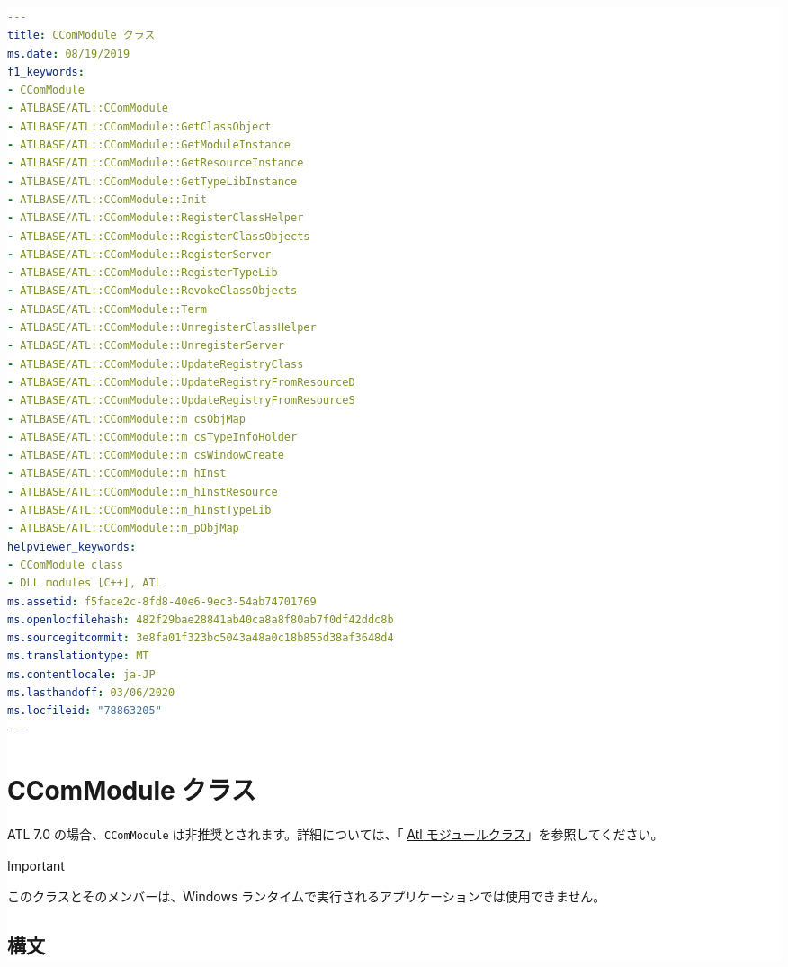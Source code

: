 ```yaml
---
title: CComModule クラス
ms.date: 08/19/2019
f1_keywords:
- CComModule
- ATLBASE/ATL::CComModule
- ATLBASE/ATL::CComModule::GetClassObject
- ATLBASE/ATL::CComModule::GetModuleInstance
- ATLBASE/ATL::CComModule::GetResourceInstance
- ATLBASE/ATL::CComModule::GetTypeLibInstance
- ATLBASE/ATL::CComModule::Init
- ATLBASE/ATL::CComModule::RegisterClassHelper
- ATLBASE/ATL::CComModule::RegisterClassObjects
- ATLBASE/ATL::CComModule::RegisterServer
- ATLBASE/ATL::CComModule::RegisterTypeLib
- ATLBASE/ATL::CComModule::RevokeClassObjects
- ATLBASE/ATL::CComModule::Term
- ATLBASE/ATL::CComModule::UnregisterClassHelper
- ATLBASE/ATL::CComModule::UnregisterServer
- ATLBASE/ATL::CComModule::UpdateRegistryClass
- ATLBASE/ATL::CComModule::UpdateRegistryFromResourceD
- ATLBASE/ATL::CComModule::UpdateRegistryFromResourceS
- ATLBASE/ATL::CComModule::m_csObjMap
- ATLBASE/ATL::CComModule::m_csTypeInfoHolder
- ATLBASE/ATL::CComModule::m_csWindowCreate
- ATLBASE/ATL::CComModule::m_hInst
- ATLBASE/ATL::CComModule::m_hInstResource
- ATLBASE/ATL::CComModule::m_hInstTypeLib
- ATLBASE/ATL::CComModule::m_pObjMap
helpviewer_keywords:
- CComModule class
- DLL modules [C++], ATL
ms.assetid: f5face2c-8fd8-40e6-9ec3-54ab74701769
ms.openlocfilehash: 482f29bae28841ab40ca8a8f80ab7f0df42ddc8b
ms.sourcegitcommit: 3e8fa01f323bc5043a48a0c18b855d38af3648d4
ms.translationtype: MT
ms.contentlocale: ja-JP
ms.lasthandoff: 03/06/2020
ms.locfileid: "78863205"
---
```

# <a name="ccommodule-class"></a>CComModule クラス

ATL 7.0 の場合、`CComModule` は非推奨とされます。詳細については、「 [Atl モジュールクラス](../../atl/atl-module-classes.md)」を参照してください。

> [!IMPORTANT]
>  このクラスとそのメンバーは、Windows ランタイムで実行されるアプリケーションでは使用できません。

## <a name="syntax"></a>構文
